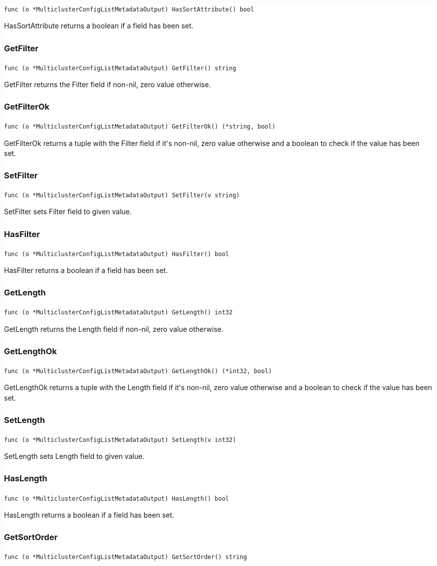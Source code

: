 `func (o *MulticlusterConfigListMetadataOutput) HasSortAttribute() bool`

HasSortAttribute returns a boolean if a field has been set.

### GetFilter

`func (o *MulticlusterConfigListMetadataOutput) GetFilter() string`

GetFilter returns the Filter field if non-nil, zero value otherwise.

### GetFilterOk

`func (o *MulticlusterConfigListMetadataOutput) GetFilterOk() (*string, bool)`

GetFilterOk returns a tuple with the Filter field if it's non-nil, zero value otherwise
and a boolean to check if the value has been set.

### SetFilter

`func (o *MulticlusterConfigListMetadataOutput) SetFilter(v string)`

SetFilter sets Filter field to given value.

### HasFilter

`func (o *MulticlusterConfigListMetadataOutput) HasFilter() bool`

HasFilter returns a boolean if a field has been set.

### GetLength

`func (o *MulticlusterConfigListMetadataOutput) GetLength() int32`

GetLength returns the Length field if non-nil, zero value otherwise.

### GetLengthOk

`func (o *MulticlusterConfigListMetadataOutput) GetLengthOk() (*int32, bool)`

GetLengthOk returns a tuple with the Length field if it's non-nil, zero value otherwise
and a boolean to check if the value has been set.

### SetLength

`func (o *MulticlusterConfigListMetadataOutput) SetLength(v int32)`

SetLength sets Length field to given value.

### HasLength

`func (o *MulticlusterConfigListMetadataOutput) HasLength() bool`

HasLength returns a boolean if a field has been set.

### GetSortOrder

`func (o *MulticlusterConfigListMetadataOutput) GetSortOrder() string`
